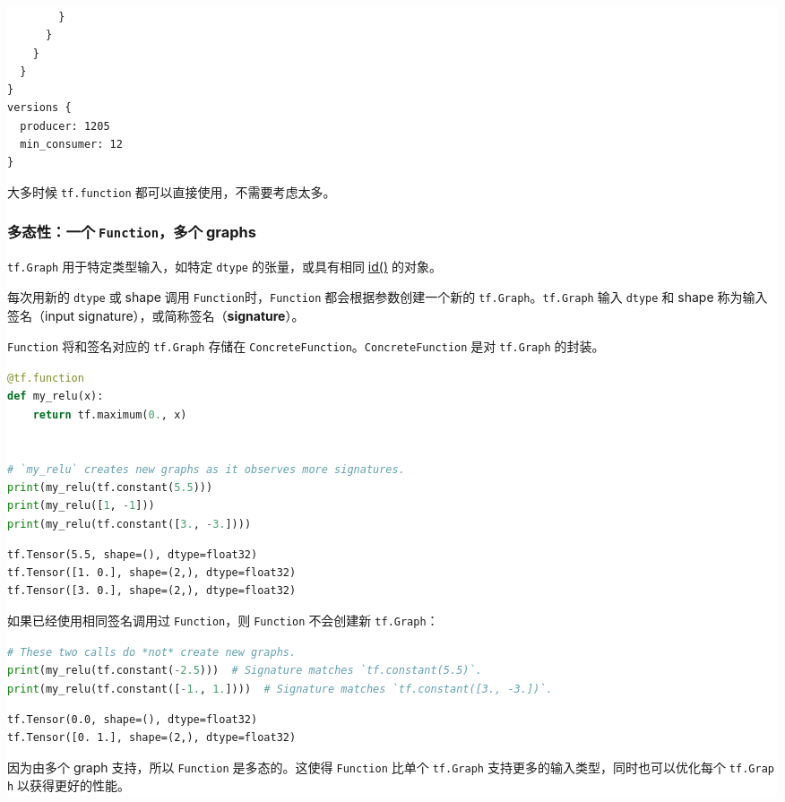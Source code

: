 ```txt
        }
      }
    }
  }
}
versions {
  producer: 1205
  min_consumer: 12
}
```

大多时候 `tf.function` 都可以直接使用，不需要考虑太多。

### 多态性：一个 `Function`，多个 graphs

`tf.Graph` 用于特定类型输入，如特定 `dtype` 的张量，或具有相同 [id()](https://docs.python.org/3/library/functions.html#id%5D) 的对象。

每次用新的 `dtype` 或 shape 调用 `Function`时，`Function` 都会根据参数创建一个新的 `tf.Graph`。`tf.Graph` 输入 `dtype` 和 shape 称为输入签名（input signature），或简称签名（**signature**）。

`Function` 将和签名对应的 `tf.Graph` 存储在 `ConcreteFunction`。`ConcreteFunction` 是对 `tf.Graph` 的封装。

```python
@tf.function
def my_relu(x):
    return tf.maximum(0., x)


# `my_relu` creates new graphs as it observes more signatures.
print(my_relu(tf.constant(5.5)))
print(my_relu([1, -1]))
print(my_relu(tf.constant([3., -3.])))
```

```txt
tf.Tensor(5.5, shape=(), dtype=float32)
tf.Tensor([1. 0.], shape=(2,), dtype=float32)
tf.Tensor([3. 0.], shape=(2,), dtype=float32)
```

如果已经使用相同签名调用过 `Function`，则 `Function` 不会创建新 `tf.Graph`：

```python
# These two calls do *not* create new graphs.
print(my_relu(tf.constant(-2.5)))  # Signature matches `tf.constant(5.5)`.
print(my_relu(tf.constant([-1., 1.])))  # Signature matches `tf.constant([3., -3.])`.
```

```txt
tf.Tensor(0.0, shape=(), dtype=float32)
tf.Tensor([0. 1.], shape=(2,), dtype=float32)
```

因为由多个 graph 支持，所以 `Function` 是多态的。这使得 `Function` 比单个 `tf.Graph` 支持更多的输入类型，同时也可以优化每个 `tf.Graph` 以获得更好的性能。
